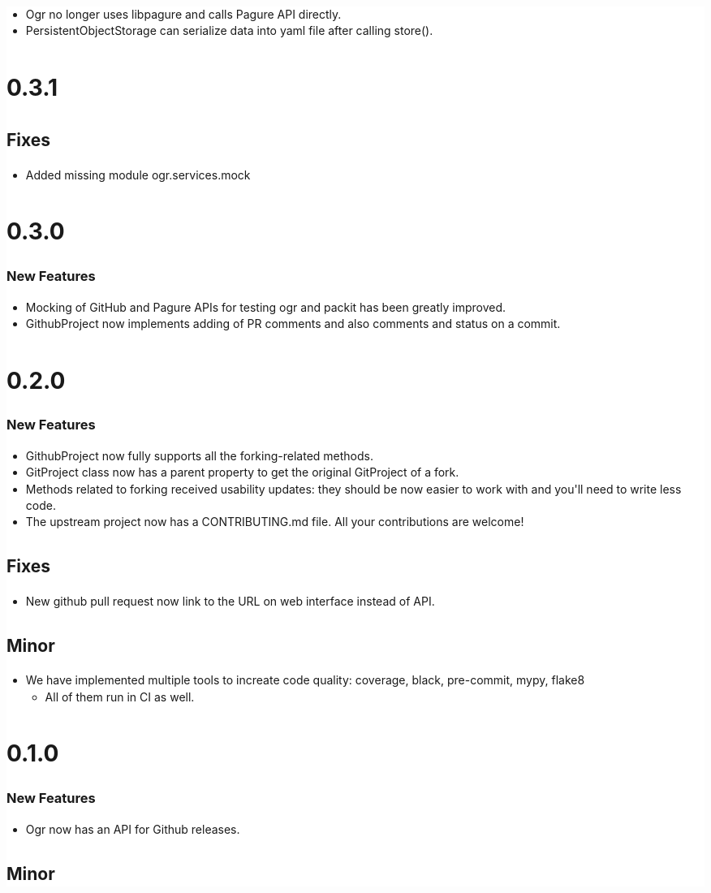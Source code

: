 - Ogr no longer uses libpagure and calls Pagure API directly.
- PersistentObjectStorage can serialize data into yaml file after calling store().

# 0.3.1

## Fixes

- Added missing module ogr.services.mock

# 0.3.0

### New Features

- Mocking of GitHub and Pagure APIs for testing ogr and packit has been greatly improved.
- GithubProject now implements adding of PR comments and also comments and status on a commit.

# 0.2.0

### New Features

- GithubProject now fully supports all the forking-related methods.
- GitProject class now has a parent property to get the original GitProject of
  a fork.
- Methods related to forking received usability updates: they should be now
  easier to work with and you'll need to write less code.
- The upstream project now has a CONTRIBUTING.md file. All your contributions are
  welcome!

## Fixes

- New github pull request now link to the URL on web interface instead of API.

## Minor

- We have implemented multiple tools to increate code quality: coverage, black, pre-commit, mypy, flake8
  - All of them run in CI as well.

# 0.1.0

### New Features

- Ogr now has an API for Github releases.

## Minor
